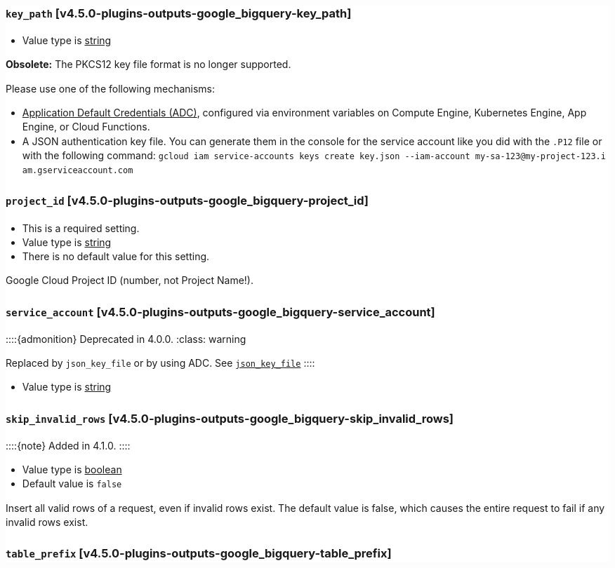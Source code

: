 
### `key_path` [v4.5.0-plugins-outputs-google_bigquery-key_path]

* Value type is [string](logstash://reference/configuration-file-structure.md#string)

**Obsolete:** The PKCS12 key file format is no longer supported.

Please use one of the following mechanisms:

* [Application Default Credentials (ADC)](https://cloud.google.com/docs/authentication/production), configured via environment variables on Compute Engine, Kubernetes Engine, App Engine, or Cloud Functions.
* A JSON authentication key file. You can generate them in the console for the service account like you did with the `.P12` file or with the following command: `gcloud iam service-accounts keys create key.json --iam-account my-sa-123@my-project-123.iam.gserviceaccount.com`


### `project_id` [v4.5.0-plugins-outputs-google_bigquery-project_id]

* This is a required setting.
* Value type is [string](logstash://reference/configuration-file-structure.md#string)
* There is no default value for this setting.

Google Cloud Project ID (number, not Project Name!).


### `service_account` [v4.5.0-plugins-outputs-google_bigquery-service_account]

::::{admonition} Deprecated in 4.0.0.
:class: warning

Replaced by `json_key_file` or by using ADC. See [`json_key_file`](v4-5-0-plugins-outputs-google_bigquery.md#v4.5.0-plugins-outputs-google_bigquery-json_key_file)
::::


* Value type is [string](logstash://reference/configuration-file-structure.md#string)


### `skip_invalid_rows` [v4.5.0-plugins-outputs-google_bigquery-skip_invalid_rows]

::::{note}
Added in 4.1.0.
::::


* Value type is [boolean](logstash://reference/configuration-file-structure.md#boolean)
* Default value is `false`

Insert all valid rows of a request, even if invalid rows exist. The default value is false, which causes the entire request to fail if any invalid rows exist.


### `table_prefix` [v4.5.0-plugins-outputs-google_bigquery-table_prefix]
